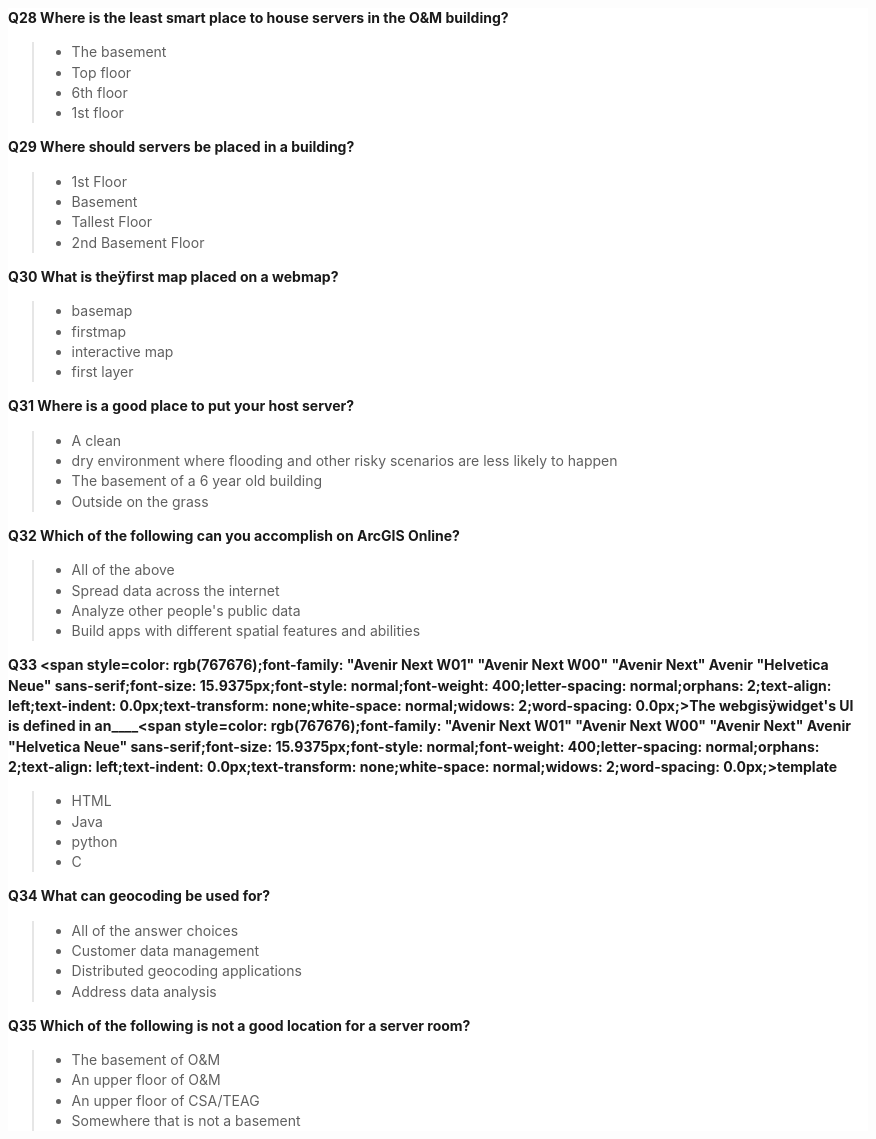 **Q28 Where is the least smart place to house servers in the O&amp;M building?<br/>**
> - The basement
> - Top floor
> - 6th floor
> - 1st floor
    
**Q29 Where should servers be placed in a building?<br/>**
> - 1st Floor
> - Basement
> - Tallest Floor
> - 2nd Basement Floor
    
**Q30 What is theÿfirst map placed on a webmap?<br/>**
> - basemap
> - firstmap
> - interactive map
> - first layer
    
**Q31 Where is a good place to put your host server?<br/>**
> - A clean
> - dry environment where flooding and other risky scenarios are less likely to happen
> - The basement of a 6 year old building
> - Outside on the grass
    
**Q32 Which of the following can you accomplish on ArcGIS Online?<br/>**
> - All of the above
> - Spread data across the internet
> - Analyze other people's public data
> - Build apps with different spatial features and abilities
    
**Q33 <span style=color: rgb(767676);font-family: &quot;Avenir Next W01&quot;  &quot;Avenir Next W00&quot;  &quot;Avenir Next&quot;  Avenir  &quot;Helvetica Neue&quot;  sans-serif;font-size: 15.9375px;font-style: normal;font-weight: 400;letter-spacing: normal;orphans: 2;text-align: left;text-indent: 0.0px;text-transform: none;white-space: normal;widows: 2;word-spacing: 0.0px;>The webgisÿwidget's UI is defined in an____<span style=color: rgb(767676);font-family: &quot;Avenir Next W01&quot;  &quot;Avenir Next W00&quot;  &quot;Avenir Next&quot;  Avenir  &quot;Helvetica Neue&quot;  sans-serif;font-size: 15.9375px;font-style: normal;font-weight: 400;letter-spacing: normal;orphans: 2;text-align: left;text-indent: 0.0px;text-transform: none;white-space: normal;widows: 2;word-spacing: 0.0px;>template</span></span><br/>**
> - HTML
> - Java
> - python
> - C
    
**Q34 What can geocoding be used for?<br/>**
> - All of the answer choices
> - Customer data management
> - Distributed geocoding applications
> - Address data analysis
    
**Q35 Which of the following is not a good location for a server room?<br/>**
> - The basement of O&M
> - An upper floor of O&M
> - An upper floor of CSA/TEAG
> - Somewhere that is not a basement
    